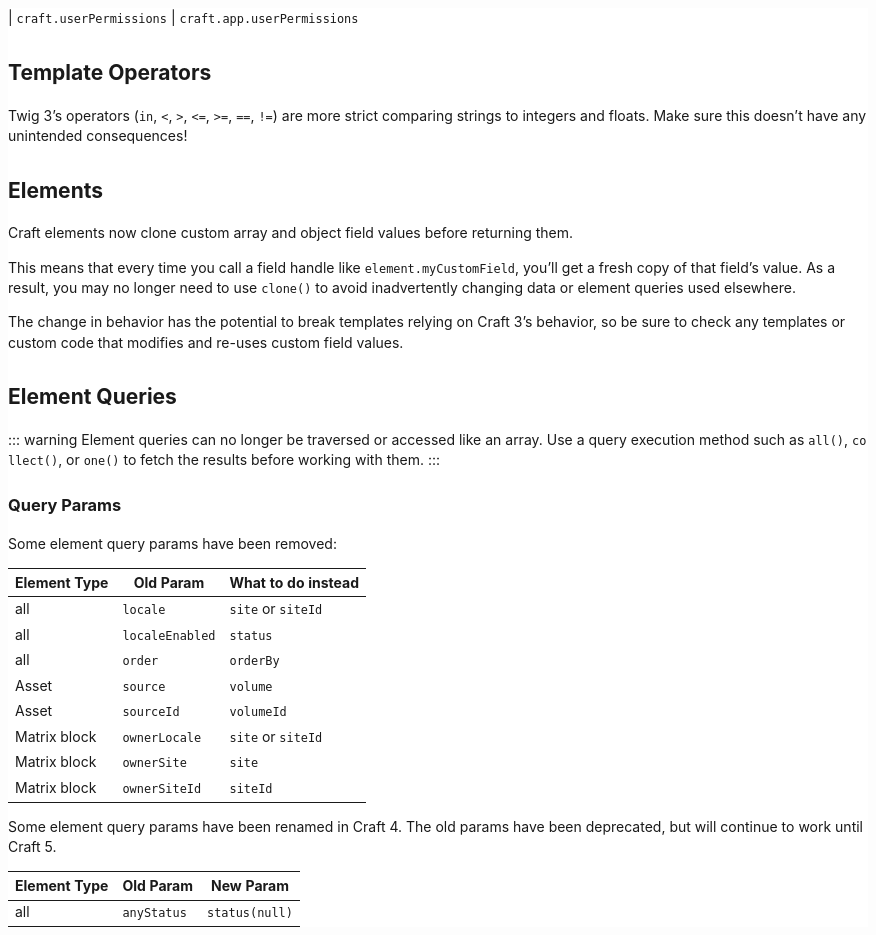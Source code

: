 | `craft.userPermissions`   | `craft.app.userPermissions`

## Template Operators

Twig 3’s operators (`in`, `<`, `>`, `<=`, `>=`, `==`, `!=`) are more strict comparing strings to integers and floats. Make sure this doesn’t have any unintended consequences!

## Elements

Craft elements now clone custom array and object field values before returning them.

This means that every time you call a field handle like `element.myCustomField`, you’ll get a fresh copy of that field’s value. As a result, you may no longer need to use `clone()` to avoid inadvertently changing data or element queries used elsewhere.

The change in behavior has the potential to break templates relying on Craft 3’s behavior, so be sure to check any templates or custom code that modifies and re-uses custom field values.

## Element Queries

::: warning
Element queries can no longer be traversed or accessed like an array. Use a query execution method such as `all()`, `collect()`, or `one()` to fetch the results before working with them.
:::

### Query Params

Some element query params have been removed:

| Element Type | Old Param          | What to do instead
| ------------ | ------------------ | -------------------------
| all          | `locale`           | `site` or `siteId`
| all          | `localeEnabled`    | `status`
| all          | `order`            | `orderBy`
| Asset        | `source`           | `volume`
| Asset        | `sourceId`         | `volumeId`
| Matrix block | `ownerLocale`      | `site` or `siteId`
| Matrix block | `ownerSite`        | `site`
| Matrix block | `ownerSiteId`      | `siteId`

Some element query params have been renamed in Craft 4. The old params have been deprecated, but will continue to work until Craft 5.

| Element Type | Old Param                | New Param
| ------------ | ------------------------ | ----------------------------
| all          | `anyStatus`              | `status(null)`
